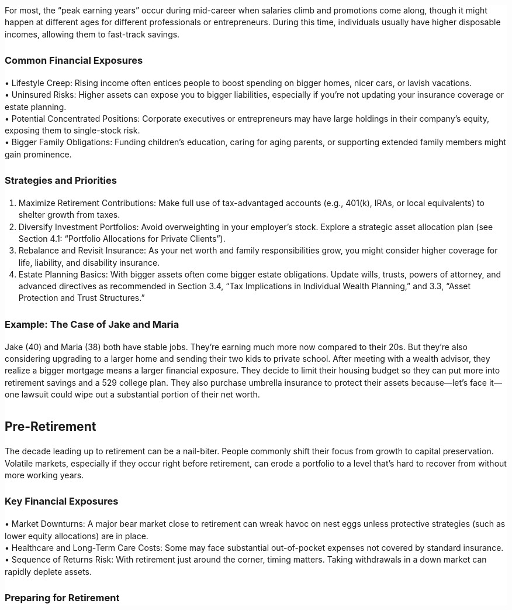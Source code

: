 For most, the “peak earning years” occur during mid-career when salaries climb and promotions come along, though it might happen at different ages for different professionals or entrepreneurs. During this time, individuals usually have higher disposable incomes, allowing them to fast-track savings.

### Common Financial Exposures

• Lifestyle Creep: Rising income often entices people to boost spending on bigger homes, nicer cars, or lavish vacations.  
• Uninsured Risks: Higher assets can expose you to bigger liabilities, especially if you’re not updating your insurance coverage or estate planning.  
• Potential Concentrated Positions: Corporate executives or entrepreneurs may have large holdings in their company’s equity, exposing them to single-stock risk.  
• Bigger Family Obligations: Funding children’s education, caring for aging parents, or supporting extended family members might gain prominence.

### Strategies and Priorities

1. Maximize Retirement Contributions: Make full use of tax-advantaged accounts (e.g., 401(k), IRAs, or local equivalents) to shelter growth from taxes.  
2. Diversify Investment Portfolios: Avoid overweighting in your employer’s stock. Explore a strategic asset allocation plan (see Section 4.1: “Portfolio Allocations for Private Clients”).  
3. Rebalance and Revisit Insurance: As your net worth and family responsibilities grow, you might consider higher coverage for life, liability, and disability insurance.  
4. Estate Planning Basics: With bigger assets often come bigger estate obligations. Update wills, trusts, powers of attorney, and advanced directives as recommended in Section 3.4, “Tax Implications in Individual Wealth Planning,” and 3.3, “Asset Protection and Trust Structures.”

### Example: The Case of Jake and Maria

Jake (40) and Maria (38) both have stable jobs. They’re earning much more now compared to their 20s. But they’re also considering upgrading to a larger home and sending their two kids to private school. After meeting with a wealth advisor, they realize a bigger mortgage means a larger financial exposure. They decide to limit their housing budget so they can put more into retirement savings and a 529 college plan. They also purchase umbrella insurance to protect their assets because—let’s face it—one lawsuit could wipe out a substantial portion of their net worth.

## Pre-Retirement

The decade leading up to retirement can be a nail-biter. People commonly shift their focus from growth to capital preservation. Volatile markets, especially if they occur right before retirement, can erode a portfolio to a level that’s hard to recover from without more working years.

### Key Financial Exposures

• Market Downturns: A major bear market close to retirement can wreak havoc on nest eggs unless protective strategies (such as lower equity allocations) are in place.  
• Healthcare and Long-Term Care Costs: Some may face substantial out-of-pocket expenses not covered by standard insurance.  
• Sequence of Returns Risk: With retirement just around the corner, timing matters. Taking withdrawals in a down market can rapidly deplete assets.  

### Preparing for Retirement

